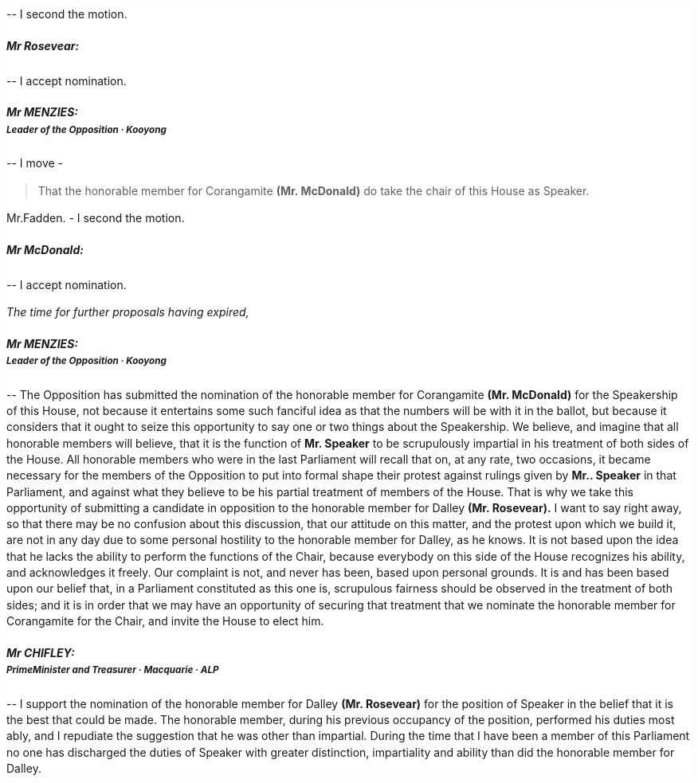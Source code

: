 --  I second the motion. 

##### Mr Rosevear:

--  I accept nomination. 

##### Mr MENZIES:<br><small class="text-muted">Leader of the Opposition &middot; Kooyong</small>

-- I move - 

  >That the honorable member for Corangamite  **(Mr. McDonald)**  do take the chair of this House as  Speaker. 

Mr.Fadden.  -  I second the motion. 

##### Mr McDonald:

--  I accept nomination. 


 *The time for further proposals having expired,* 


##### Mr MENZIES:<br><small class="text-muted">Leader of the Opposition &middot; Kooyong</small>

--  The Opposition has submitted the nomination of the honorable member for Corangamite  **(Mr. McDonald)**  for the Speakership of this House, not because it entertains some such fanciful idea as that the numbers will be with it in the ballot, but because it considers that it ought to seize this opportunity to say one or two things about the Speakership. We believe, and imagine that all honorable members will believe, that it is the function of  **Mr. Speaker**  to be scrupulously impartial in his treatment of both sides of the House. All honorable members who were in the last Parliament will recall that on, at any rate, two occasions, it became necessary for the members of the Opposition to put into formal shape their protest against rulings given by  **Mr.. Speaker**  in that Parliament, and against what they believe to be his partial treatment of members of the House. That is why we take this opportunity of submitting a candidate in opposition to the honorable member for Dalley  **(Mr. Rosevear).**  I want to say right away, so that there may be no confusion about this discussion, that our attitude on this matter, and the protest upon which we build it, are not in any day due to some personal hostility to the honorable member for Dalley, as he knows. It is not based upon the idea that he lacks the ability to perform the functions of the Chair, because everybody on this side of the House recognizes his ability, and acknowledges it freely. Our complaint is not, and never has been, based upon personal grounds. It is and has been based upon our belief that, in a Parliament constituted as this one is, scrupulous fairness should be observed in the treatment of both sides; and it is in order that we may have an opportunity of securing that treatment that we nominate the honorable member for Corangamite for the Chair, and invite the House to elect him. 

##### Mr CHIFLEY:<br><small class="text-muted">PrimeMinister and Treasurer &middot; Macquarie &middot; ALP</small>

--  I support the nomination of the honorable member for Dalley  **(Mr. Rosevear)**  for the position of  Speaker  in the belief that it is the best that could be made. The honorable member, during his previous occupancy of the position, performed his duties most ably, and I repudiate the suggestion that he was other than impartial. During the time that I have been a member of this Parliament no one has discharged the duties of  Speaker  with greater distinction, impartiality and ability than did the honorable member for Dalley. 
